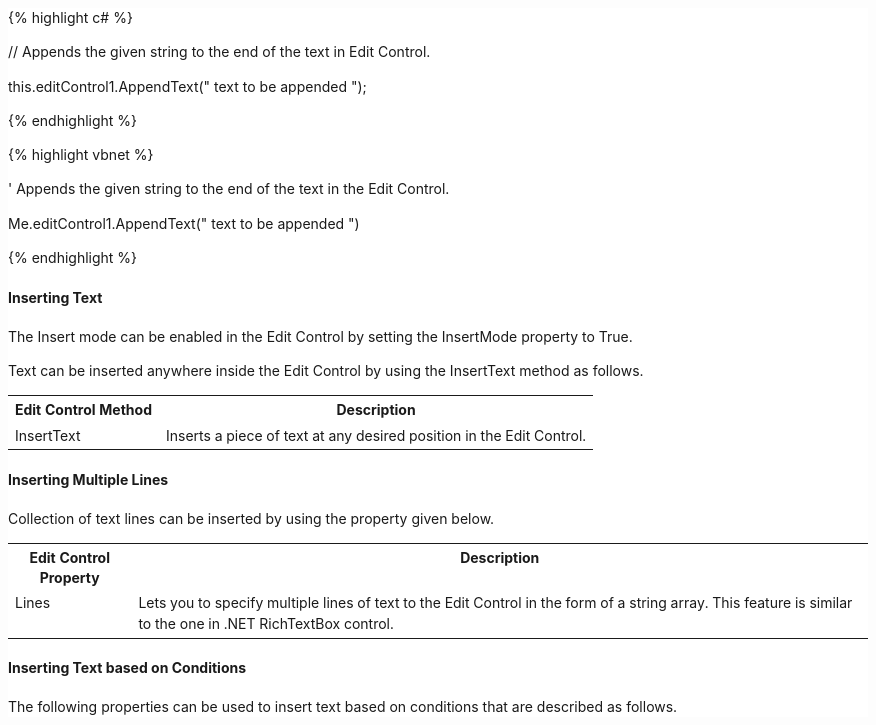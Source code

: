 
{% highlight c# %}



// Appends the given string to the end of the text in Edit Control.

this.editControl1.AppendText(" text to be appended ");

{% endhighlight %}

{% highlight vbnet %}



' Appends the given string to the end of the text in the Edit Control.

Me.editControl1.AppendText(" text to be appended ")

{% endhighlight %}

#### Inserting Text

The Insert mode can be enabled in the Edit Control by setting the InsertMode property to True.

Text can be inserted anywhere inside the Edit Control by using the InsertText method as follows.

<table>
<tr>
<th>
Edit Control Method</th><th>
Description</th></tr>
<tr>
<td>
InsertText</td><td>
Inserts a piece of text at any desired position in the Edit Control.</td></tr>
</table>


#### Inserting Multiple Lines

Collection of text lines can be inserted by using the property given below.

<table>
<tr>
<th>
Edit Control Property</th><th>
Description</th></tr>
<tr>
<td>
Lines</td><td>
Lets you to specify multiple lines of text to the Edit Control in the form of a string array. This feature is similar to the one in .NET RichTextBox control.</td></tr>
</table>

#### Inserting Text based on Conditions

The following properties can be used to insert text based on conditions that are described as follows.

